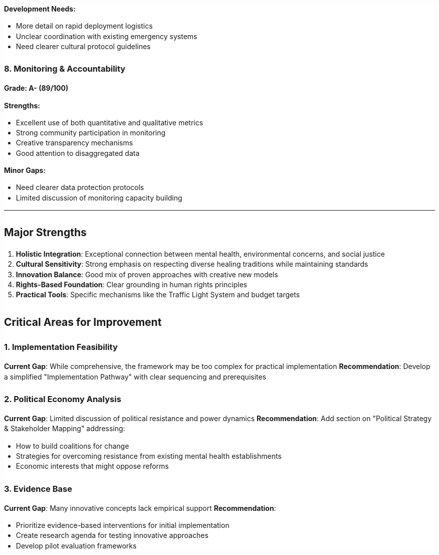 **Development Needs:**
- More detail on rapid deployment logistics
- Unclear coordination with existing emergency systems
- Need clearer cultural protocol guidelines

### 8. Monitoring & Accountability
**Grade: A- (89/100)**

**Strengths:**
- Excellent use of both quantitative and qualitative metrics
- Strong community participation in monitoring
- Creative transparency mechanisms
- Good attention to disaggregated data

**Minor Gaps:**
- Need clearer data protection protocols
- Limited discussion of monitoring capacity building

---

## Major Strengths

1. **Holistic Integration**: Exceptional connection between mental health, environmental concerns, and social justice
2. **Cultural Sensitivity**: Strong emphasis on respecting diverse healing traditions while maintaining standards
3. **Innovation Balance**: Good mix of proven approaches with creative new models
4. **Rights-Based Foundation**: Clear grounding in human rights principles
5. **Practical Tools**: Specific mechanisms like the Traffic Light System and budget targets

## Critical Areas for Improvement

### 1. Implementation Feasibility
**Current Gap**: While comprehensive, the framework may be too complex for practical implementation
**Recommendation**: Develop a simplified "Implementation Pathway" with clear sequencing and prerequisites

### 2. Political Economy Analysis
**Current Gap**: Limited discussion of political resistance and power dynamics
**Recommendation**: Add section on "Political Strategy & Stakeholder Mapping" addressing:
- How to build coalitions for change
- Strategies for overcoming resistance from existing mental health establishments
- Economic interests that might oppose reforms

### 3. Evidence Base
**Current Gap**: Many innovative concepts lack empirical support
**Recommendation**: 
- Prioritize evidence-based interventions for initial implementation
- Create research agenda for testing innovative approaches
- Develop pilot evaluation frameworks
